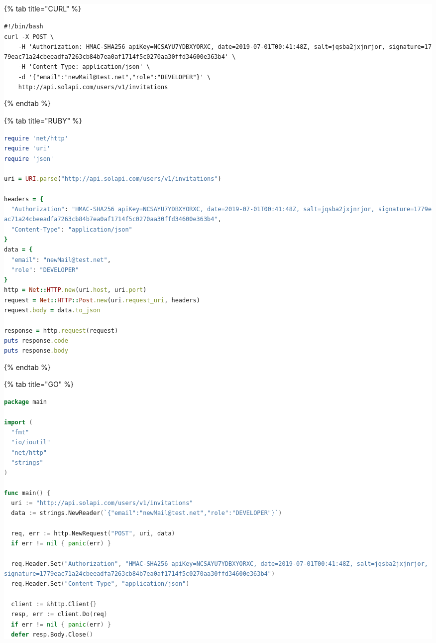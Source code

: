 {% tab title="CURL" %}
```text
#!/bin/bash
curl -X POST \
    -H 'Authorization: HMAC-SHA256 apiKey=NCSAYU7YDBXYORXC, date=2019-07-01T00:41:48Z, salt=jqsba2jxjnrjor, signature=1779eac71a24cbeeadfa7263cb84b7ea0af1714f5c0270aa30ffd34600e363b4' \
    -H 'Content-Type: application/json' \
    -d '{"email":"newMail@test.net","role":"DEVELOPER"}' \
    http://api.solapi.com/users/v1/invitations
```
{% endtab %}

{% tab title="RUBY" %}
```ruby
require 'net/http'
require 'uri'
require 'json'

uri = URI.parse("http://api.solapi.com/users/v1/invitations")

headers = {
  "Authorization": "HMAC-SHA256 apiKey=NCSAYU7YDBXYORXC, date=2019-07-01T00:41:48Z, salt=jqsba2jxjnrjor, signature=1779eac71a24cbeeadfa7263cb84b7ea0af1714f5c0270aa30ffd34600e363b4",
  "Content-Type": "application/json"
}
data = {
  "email": "newMail@test.net",
  "role": "DEVELOPER"
}
http = Net::HTTP.new(uri.host, uri.port)
request = Net::HTTP::Post.new(uri.request_uri, headers)
request.body = data.to_json

response = http.request(request)
puts response.code
puts response.body
```
{% endtab %}

{% tab title="GO" %}
```go
package main

import (
  "fmt"
  "io/ioutil"
  "net/http"
  "strings"
)

func main() {
  uri := "http://api.solapi.com/users/v1/invitations"
  data := strings.NewReader(`{"email":"newMail@test.net","role":"DEVELOPER"}`)

  req, err := http.NewRequest("POST", uri, data)
  if err != nil { panic(err) }

  req.Header.Set("Authorization", "HMAC-SHA256 apiKey=NCSAYU7YDBXYORXC, date=2019-07-01T00:41:48Z, salt=jqsba2jxjnrjor, signature=1779eac71a24cbeeadfa7263cb84b7ea0af1714f5c0270aa30ffd34600e363b4")
  req.Header.Set("Content-Type", "application/json")

  client := &http.Client{}
  resp, err := client.Do(req)
  if err != nil { panic(err) }
  defer resp.Body.Close()
```
